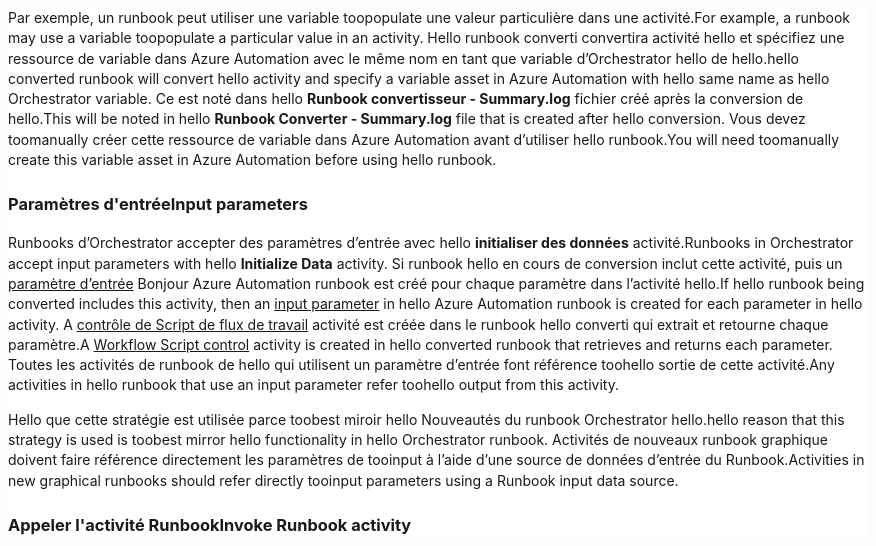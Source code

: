 <span data-ttu-id="ddabe-211">Par exemple, un runbook peut utiliser une variable toopopulate une valeur particulière dans une activité.</span><span class="sxs-lookup"><span data-stu-id="ddabe-211">For example, a runbook may use a variable toopopulate a particular value in an activity.</span></span>  <span data-ttu-id="ddabe-212">Hello runbook converti convertira activité hello et spécifiez une ressource de variable dans Azure Automation avec le même nom en tant que variable d’Orchestrator hello de hello.</span><span class="sxs-lookup"><span data-stu-id="ddabe-212">hello converted runbook will convert hello activity and specify a variable asset in Azure Automation with hello same name as hello Orchestrator variable.</span></span>  <span data-ttu-id="ddabe-213">Ce est noté dans hello **Runbook convertisseur - Summary.log** fichier créé après la conversion de hello.</span><span class="sxs-lookup"><span data-stu-id="ddabe-213">This will be noted in hello **Runbook Converter - Summary.log** file that is created after hello conversion.</span></span>  <span data-ttu-id="ddabe-214">Vous devez toomanually créer cette ressource de variable dans Azure Automation avant d’utiliser hello runbook.</span><span class="sxs-lookup"><span data-stu-id="ddabe-214">You will need toomanually create this variable asset in Azure Automation before using hello runbook.</span></span>

### <a name="input-parameters"></a><span data-ttu-id="ddabe-215">Paramètres d'entrée</span><span class="sxs-lookup"><span data-stu-id="ddabe-215">Input parameters</span></span>
<span data-ttu-id="ddabe-216">Runbooks d’Orchestrator accepter des paramètres d’entrée avec hello **initialiser des données** activité.</span><span class="sxs-lookup"><span data-stu-id="ddabe-216">Runbooks in Orchestrator accept input parameters with hello **Initialize Data** activity.</span></span>  <span data-ttu-id="ddabe-217">Si runbook hello en cours de conversion inclut cette activité, puis un [paramètre d’entrée](automation-graphical-authoring-intro.md#runbook-input-and-output) Bonjour Azure Automation runbook est créé pour chaque paramètre dans l’activité hello.</span><span class="sxs-lookup"><span data-stu-id="ddabe-217">If hello runbook being converted includes this activity, then an [input parameter](automation-graphical-authoring-intro.md#runbook-input-and-output) in hello Azure Automation runbook is created for each parameter in hello activity.</span></span>  <span data-ttu-id="ddabe-218">A [contrôle de Script de flux de travail](automation-graphical-authoring-intro.md#activities) activité est créée dans le runbook hello converti qui extrait et retourne chaque paramètre.</span><span class="sxs-lookup"><span data-stu-id="ddabe-218">A [Workflow Script control](automation-graphical-authoring-intro.md#activities) activity is created in hello converted runbook that retrieves and returns each parameter.</span></span>  <span data-ttu-id="ddabe-219">Toutes les activités de runbook de hello qui utilisent un paramètre d’entrée font référence toohello sortie de cette activité.</span><span class="sxs-lookup"><span data-stu-id="ddabe-219">Any activities in hello runbook that use an input parameter refer toohello output from this activity.</span></span>

<span data-ttu-id="ddabe-220">Hello que cette stratégie est utilisée parce toobest miroir hello Nouveautés du runbook Orchestrator hello.</span><span class="sxs-lookup"><span data-stu-id="ddabe-220">hello reason that this strategy is used is toobest mirror hello functionality in hello Orchestrator runbook.</span></span>  <span data-ttu-id="ddabe-221">Activités de nouveaux runbook graphique doivent faire référence directement les paramètres de tooinput à l’aide d’une source de données d’entrée du Runbook.</span><span class="sxs-lookup"><span data-stu-id="ddabe-221">Activities in new graphical runbooks should refer directly tooinput parameters using a Runbook input data source.</span></span>

### <a name="invoke-runbook-activity"></a><span data-ttu-id="ddabe-222">Appeler l'activité Runbook</span><span class="sxs-lookup"><span data-stu-id="ddabe-222">Invoke Runbook activity</span></span>